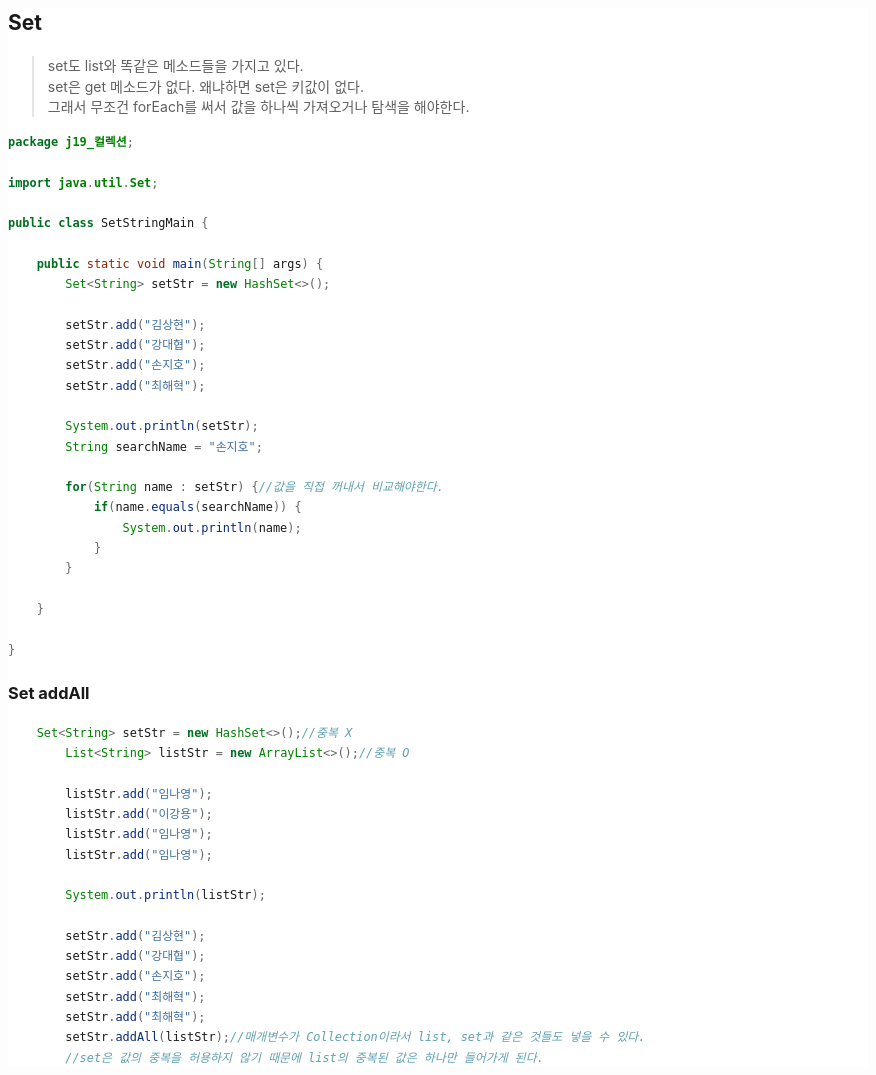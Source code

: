 ## Set
>set도 list와 똑같은 메소드들을 가지고 있다.  
set은 get 메소드가 없다. 왜냐하면 set은 키값이 없다.  
그래서 무조건 forEach를 써서 값을 하나씩 가져오거나 탐색을 해야한다.  
```java
package j19_컬렉션;

import java.util.Set;

public class SetStringMain {
	
	public static void main(String[] args) {
		Set<String> setStr = new HashSet<>();
		
		setStr.add("김상현");
		setStr.add("강대협");
		setStr.add("손지호");
		setStr.add("최해혁");
		
		System.out.println(setStr);
		String searchName = "손지호";
		
		for(String name : setStr) {//값을 직접 꺼내서 비교해야한다.
			if(name.equals(searchName)) {
				System.out.println(name);
			}
		}
		
	}

}
```
### Set addAll
```java
	Set<String> setStr = new HashSet<>();//중복 X
		List<String> listStr = new ArrayList<>();//중복 O
		
		listStr.add("임나영");
		listStr.add("이강용");
		listStr.add("임나영");
		listStr.add("임나영");
		
		System.out.println(listStr);
		
		setStr.add("김상현");
		setStr.add("강대협");
		setStr.add("손지호");
		setStr.add("최해혁");
		setStr.add("최해혁");
		setStr.addAll(listStr);//매개변수가 Collection이라서 list, set과 같은 것들도 넣을 수 있다.
		//set은 값의 중복을 허용하지 않기 때문에 list의 중복된 값은 하나만 들어가게 된다.
```
